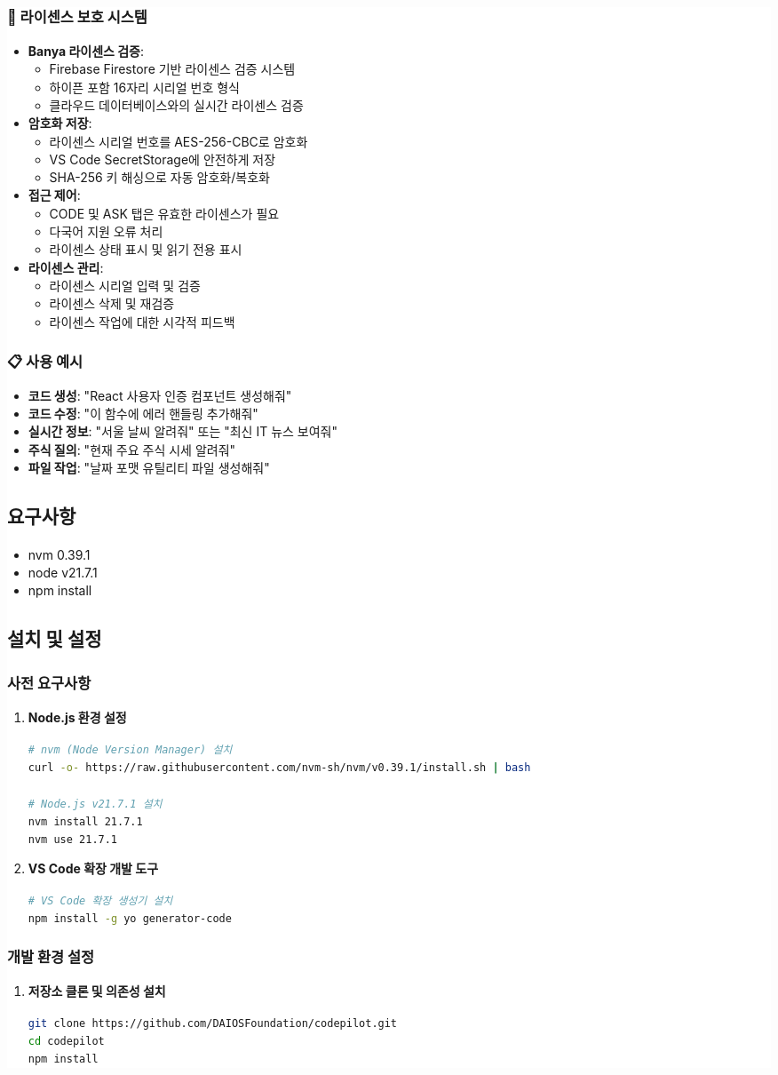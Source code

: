 ### 🔐 라이센스 보호 시스템
- **Banya 라이센스 검증**:
  - Firebase Firestore 기반 라이센스 검증 시스템
  - 하이픈 포함 16자리 시리얼 번호 형식
  - 클라우드 데이터베이스와의 실시간 라이센스 검증
- **암호화 저장**:
  - 라이센스 시리얼 번호를 AES-256-CBC로 암호화
  - VS Code SecretStorage에 안전하게 저장
  - SHA-256 키 해싱으로 자동 암호화/복호화
- **접근 제어**:
  - CODE 및 ASK 탭은 유효한 라이센스가 필요
  - 다국어 지원 오류 처리
  - 라이센스 상태 표시 및 읽기 전용 표시
- **라이센스 관리**:
  - 라이센스 시리얼 입력 및 검증
  - 라이센스 삭제 및 재검증
  - 라이센스 작업에 대한 시각적 피드백

### 📋 사용 예시
- **코드 생성**: "React 사용자 인증 컴포넌트 생성해줘"
- **코드 수정**: "이 함수에 에러 핸들링 추가해줘"
- **실시간 정보**: "서울 날씨 알려줘" 또는 "최신 IT 뉴스 보여줘"
- **주식 질의**: "현재 주요 주식 시세 알려줘"
- **파일 작업**: "날짜 포맷 유틸리티 파일 생성해줘"

## 요구사항

- nvm 0.39.1
- node v21.7.1
- npm install

## 설치 및 설정

### 사전 요구사항
1. **Node.js 환경 설정**
   ```bash
   # nvm (Node Version Manager) 설치
   curl -o- https://raw.githubusercontent.com/nvm-sh/nvm/v0.39.1/install.sh | bash
   
   # Node.js v21.7.1 설치
   nvm install 21.7.1
   nvm use 21.7.1
   ```

2. **VS Code 확장 개발 도구**
   ```bash
   # VS Code 확장 생성기 설치
   npm install -g yo generator-code
   ```

### 개발 환경 설정
1. **저장소 클론 및 의존성 설치**
   ```bash
   git clone https://github.com/DAIOSFoundation/codepilot.git
   cd codepilot
   npm install
   ```
